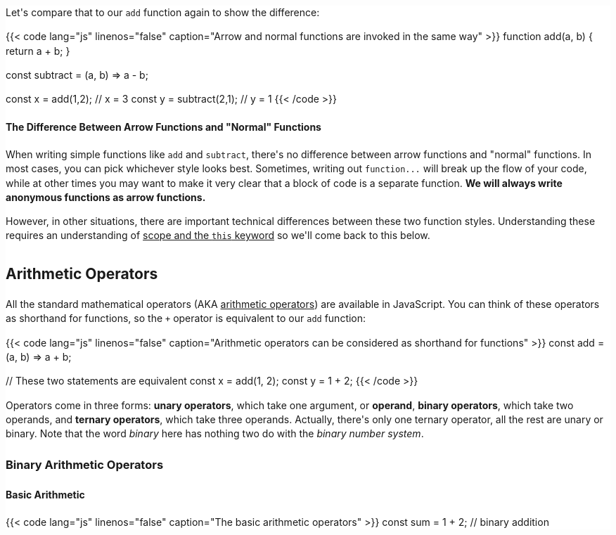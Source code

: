 Let's compare that to our `add` function again to show the difference:

{{< code lang="js" linenos="false" caption="Arrow and normal functions are invoked in the same way" >}}
function add(a, b) {
  return a + b;
}

const subtract = (a, b) => a - b;

const x = add(1,2); // x = 3
const y = subtract(2,1); // y = 1
{{< /code >}}

#### The Difference Between Arrow Functions and "Normal" Functions

When writing simple functions like `add` and `subtract`, there's no difference between arrow functions and "normal" functions. In most cases, you can pick whichever style looks best. Sometimes, writing out `function...` will break up the flow of your code, while at other times you may want to make it very clear that a block of code is a separate function. **We will always write anonymous functions as arrow functions.**

However, in other situations, there are important technical differences between these two function styles. Understanding these requires an understanding of [scope and the `this` keyword](#scope-and-closures) so we'll come back to this below.

## Arithmetic Operators

All the standard mathematical operators (AKA [arithmetic operators](https://developer.mozilla.org/en-US/docs/Web/JavaScript/Reference/Operators/Arithmetic_Operators)) are available in JavaScript. You can think of these operators as shorthand for functions, so the `+` operator is equivalent to our `add` function:

{{< code lang="js" linenos="false" caption="Arithmetic operators can be considered as shorthand for functions" >}}
const add = (a, b) => a + b;

// These two statements are equivalent
const x = add(1, 2);
const y = 1 + 2;
{{< /code >}}

Operators come in three forms: **unary operators**, which take one argument, or **operand**, **binary operators**, which take two operands, and **ternary operators**, which take three operands. Actually, there's only one ternary operator, all the rest are unary or binary. Note that the word _binary_ here has nothing two do with the _binary number system_.

### Binary Arithmetic Operators

#### Basic Arithmetic

{{< code lang="js" linenos="false" caption="The basic arithmetic operators" >}}
const sum = 1 + 2; // binary addition
